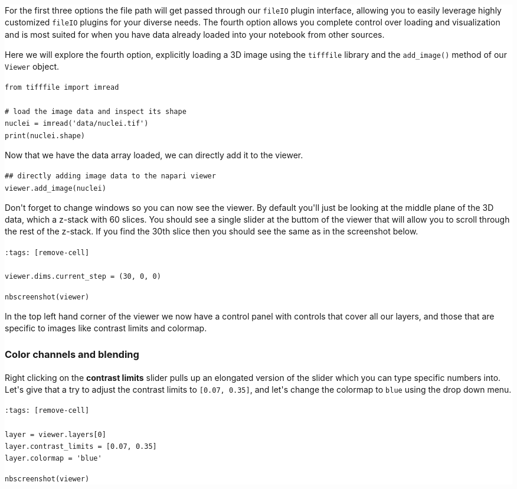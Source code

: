 For the first three options the file path will get passed through our `fileIO` plugin interface, allowing you to easily leverage highly customized `fileIO` plugins for your diverse needs. The fourth option allows you complete control over loading and visualization and is most suited for when you have data already loaded into your notebook from other sources.

Here we will explore the fourth option, explicitly loading a 3D image using the `tifffile` library and the `add_image()` method of our `Viewer` object.

```{code-cell} ipython3
from tifffile import imread

# load the image data and inspect its shape
nuclei = imread('data/nuclei.tif')
print(nuclei.shape)
```

Now that we have the data array loaded, we can directly add it to the viewer.

```{code-cell} ipython3
## directly adding image data to the napari viewer
viewer.add_image(nuclei)
```

Don't forget to change windows so you can now see the viewer. By default you'll just be looking at the middle plane of the 3D data, which a z-stack with 60 slices. You should see a single slider at the buttom of the viewer that will allow you to scroll through the rest of the z-stack. If you find the 30th slice then you should see the same as in the screenshot below.

```{code-cell} ipython3
:tags: [remove-cell]

viewer.dims.current_step = (30, 0, 0)
```

```{code-cell} ipython3
nbscreenshot(viewer)
```

In the top left hand corner of the viewer we now have a control panel with controls that cover all our layers, and those that are specific to images like contrast limits and colormap.

### Color channels and blending
Right clicking on the **contrast limits** slider pulls up an elongated version of the slider which you can type specific numbers into. Let's give that a try to adjust the contrast limits to `[0.07, 0.35]`, and let's change the colormap to `blue` using the drop down menu.

```{code-cell} ipython3
:tags: [remove-cell]

layer = viewer.layers[0]
layer.contrast_limits = [0.07, 0.35]
layer.colormap = 'blue'
```

```{code-cell} ipython3
nbscreenshot(viewer)
```
